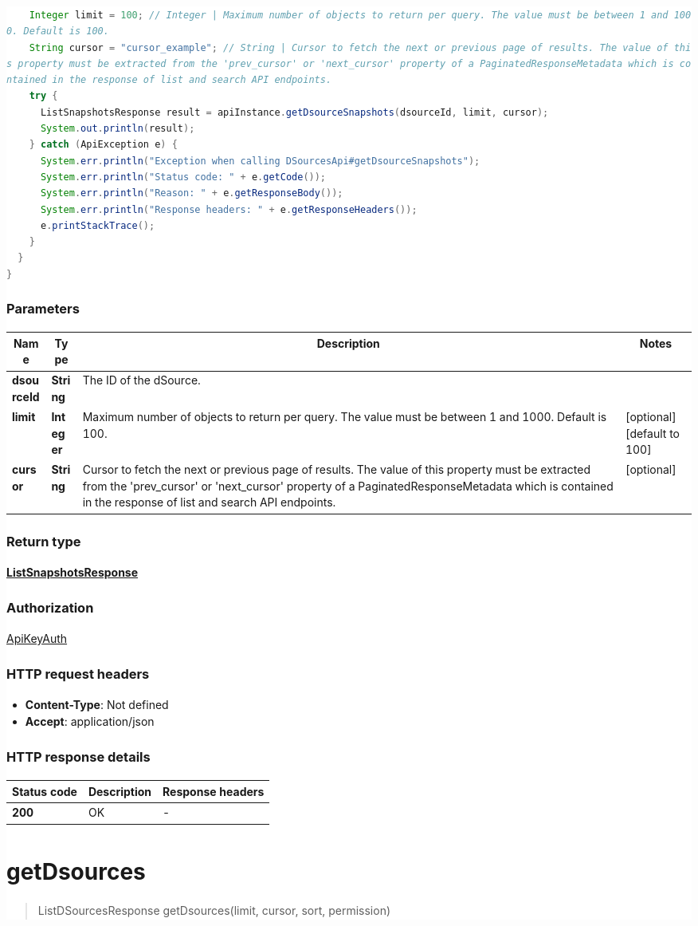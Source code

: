 ```java
    Integer limit = 100; // Integer | Maximum number of objects to return per query. The value must be between 1 and 1000. Default is 100.
    String cursor = "cursor_example"; // String | Cursor to fetch the next or previous page of results. The value of this property must be extracted from the 'prev_cursor' or 'next_cursor' property of a PaginatedResponseMetadata which is contained in the response of list and search API endpoints.
    try {
      ListSnapshotsResponse result = apiInstance.getDsourceSnapshots(dsourceId, limit, cursor);
      System.out.println(result);
    } catch (ApiException e) {
      System.err.println("Exception when calling DSourcesApi#getDsourceSnapshots");
      System.err.println("Status code: " + e.getCode());
      System.err.println("Reason: " + e.getResponseBody());
      System.err.println("Response headers: " + e.getResponseHeaders());
      e.printStackTrace();
    }
  }
}
```

### Parameters

| Name | Type | Description  | Notes |
|------------- | ------------- | ------------- | -------------|
| **dsourceId** | **String**| The ID of the dSource. | |
| **limit** | **Integer**| Maximum number of objects to return per query. The value must be between 1 and 1000. Default is 100. | [optional] [default to 100] |
| **cursor** | **String**| Cursor to fetch the next or previous page of results. The value of this property must be extracted from the &#39;prev_cursor&#39; or &#39;next_cursor&#39; property of a PaginatedResponseMetadata which is contained in the response of list and search API endpoints. | [optional] |

### Return type

[**ListSnapshotsResponse**](ListSnapshotsResponse.md)

### Authorization

[ApiKeyAuth](../README.md#ApiKeyAuth)

### HTTP request headers

 - **Content-Type**: Not defined
 - **Accept**: application/json

### HTTP response details
| Status code | Description | Response headers |
|-------------|-------------|------------------|
| **200** | OK |  -  |

<a id="getDsources"></a>
# **getDsources**
> ListDSourcesResponse getDsources(limit, cursor, sort, permission)

